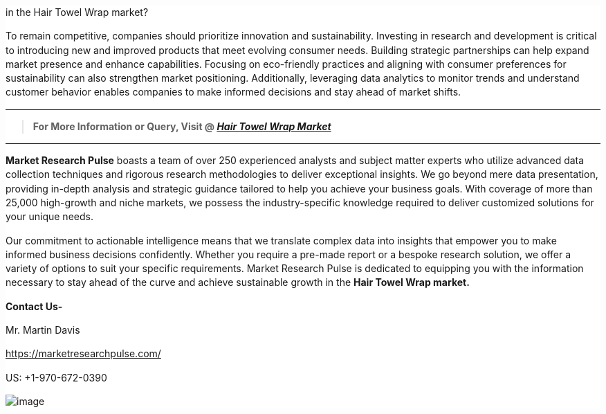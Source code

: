 in the Hair Towel Wrap market?</strong></p><p>To remain competitive, companies should prioritize innovation and sustainability. Investing in research and development is critical to introducing new and improved products that meet evolving consumer needs. Building strategic partnerships can help expand market presence and enhance capabilities. Focusing on eco-friendly practices and aligning with consumer preferences for sustainability can also strengthen market positioning. Additionally, leveraging data analytics to monitor trends and understand customer behavior enables companies to make informed decisions and stay ahead of market shifts.</p><hr /><blockquote><p><strong>For More Information or Query, Visit @&nbsp;<em><a href="https://marketresearchpulse.com/report/37383/hair-towel-wrap-market?utm_source=Linkedin&utm_medium=019">Hair Towel Wrap Market</a></em></strong></p></blockquote><hr /><p><strong>Market Research Pulse</strong> boasts a team of over 250 experienced analysts and subject matter experts who utilize advanced data collection techniques and rigorous research methodologies to deliver exceptional insights. We go beyond mere data presentation, providing in-depth analysis and strategic guidance tailored to help you achieve your business goals. With coverage of more than 25,000 high-growth and niche markets, we possess the industry-specific knowledge required to deliver customized solutions for your unique needs.</p><p>Our commitment to actionable intelligence means that we translate complex data into insights that empower you to make informed business decisions confidently. Whether you require a pre-made report or a bespoke research solution, we offer a variety of options to suit your specific requirements. Market Research Pulse is dedicated to equipping you with the information necessary to stay ahead of the curve and achieve sustainable growth in the <strong>Hair Towel Wrap market.</strong></p><p><strong>Contact Us-</strong></p><p>Mr. Martin Davis</p><p>https://marketresearchpulse.com/</p><p>US: +1-970-672-0390</p>
![image](https://github.com/user-attachments/assets/3faa5bfe-b3cd-49f9-af44-c2b630ec85d9)
